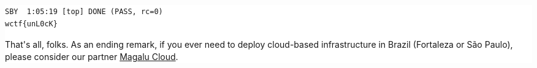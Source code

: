 ```plain
SBY  1:05:19 [top] DONE (PASS, rc=0)
wctf{unL0cK}
```

That's all, folks. As an ending remark, if you ever need to deploy cloud-based infrastructure in Brazil (Fortaleza or São Paulo), please consider our partner [Magalu Cloud](https://magalu.cloud).
